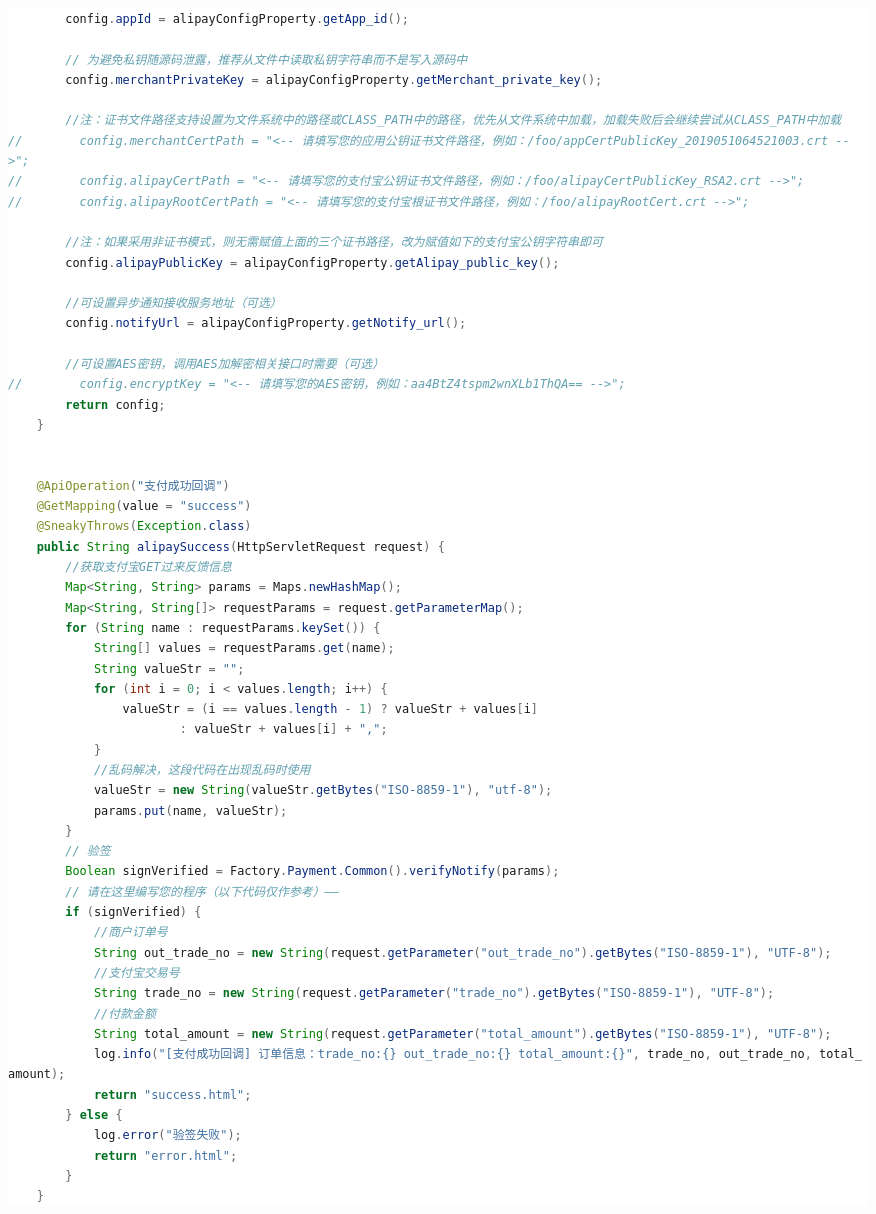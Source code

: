 ```java
        config.appId = alipayConfigProperty.getApp_id();

        // 为避免私钥随源码泄露，推荐从文件中读取私钥字符串而不是写入源码中
        config.merchantPrivateKey = alipayConfigProperty.getMerchant_private_key();

        //注：证书文件路径支持设置为文件系统中的路径或CLASS_PATH中的路径，优先从文件系统中加载，加载失败后会继续尝试从CLASS_PATH中加载
//        config.merchantCertPath = "<-- 请填写您的应用公钥证书文件路径，例如：/foo/appCertPublicKey_2019051064521003.crt -->";
//        config.alipayCertPath = "<-- 请填写您的支付宝公钥证书文件路径，例如：/foo/alipayCertPublicKey_RSA2.crt -->";
//        config.alipayRootCertPath = "<-- 请填写您的支付宝根证书文件路径，例如：/foo/alipayRootCert.crt -->";

        //注：如果采用非证书模式，则无需赋值上面的三个证书路径，改为赋值如下的支付宝公钥字符串即可
        config.alipayPublicKey = alipayConfigProperty.getAlipay_public_key();

        //可设置异步通知接收服务地址（可选）
        config.notifyUrl = alipayConfigProperty.getNotify_url();

        //可设置AES密钥，调用AES加解密相关接口时需要（可选）
//        config.encryptKey = "<-- 请填写您的AES密钥，例如：aa4BtZ4tspm2wnXLb1ThQA== -->";
        return config;
    }


    @ApiOperation("支付成功回调")
    @GetMapping(value = "success")
    @SneakyThrows(Exception.class)
    public String alipaySuccess(HttpServletRequest request) {
        //获取支付宝GET过来反馈信息
        Map<String, String> params = Maps.newHashMap();
        Map<String, String[]> requestParams = request.getParameterMap();
        for (String name : requestParams.keySet()) {
            String[] values = requestParams.get(name);
            String valueStr = "";
            for (int i = 0; i < values.length; i++) {
                valueStr = (i == values.length - 1) ? valueStr + values[i]
                        : valueStr + values[i] + ",";
            }
            //乱码解决，这段代码在出现乱码时使用
            valueStr = new String(valueStr.getBytes("ISO-8859-1"), "utf-8");
            params.put(name, valueStr);
        }
        // 验签
        Boolean signVerified = Factory.Payment.Common().verifyNotify(params);
        // 请在这里编写您的程序（以下代码仅作参考）——
        if (signVerified) {
            //商户订单号
            String out_trade_no = new String(request.getParameter("out_trade_no").getBytes("ISO-8859-1"), "UTF-8");
            //支付宝交易号
            String trade_no = new String(request.getParameter("trade_no").getBytes("ISO-8859-1"), "UTF-8");
            //付款金额
            String total_amount = new String(request.getParameter("total_amount").getBytes("ISO-8859-1"), "UTF-8");
            log.info("[支付成功回调] 订单信息：trade_no:{} out_trade_no:{} total_amount:{}", trade_no, out_trade_no, total_amount);
            return "success.html";
        } else {
            log.error("验签失败");
            return "error.html";
        }
    }

```